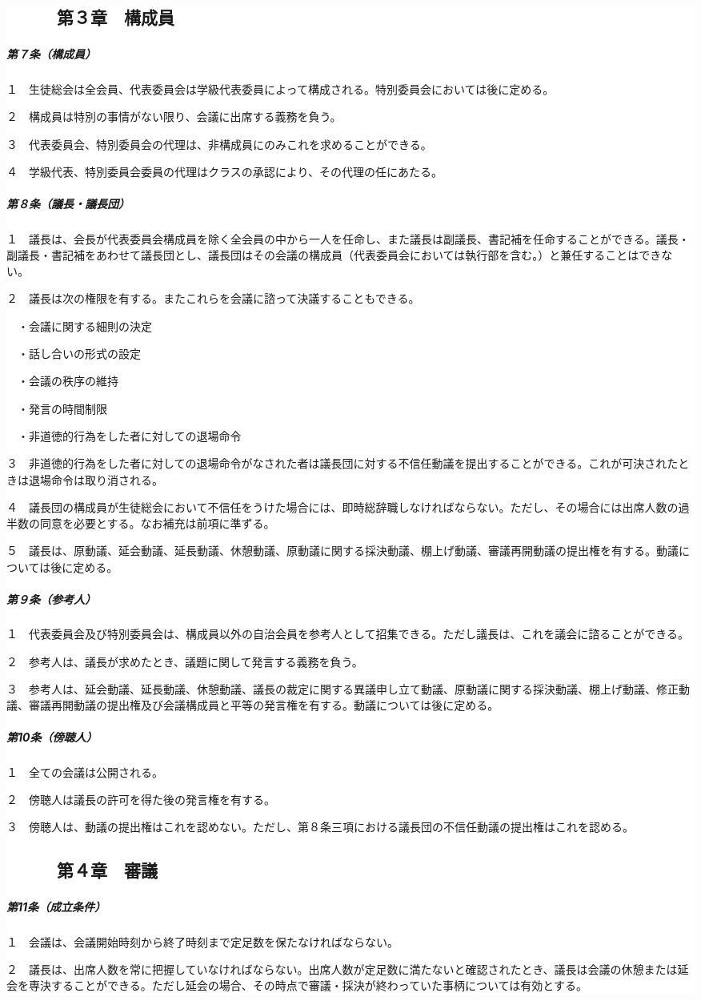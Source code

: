 ## 　　　第３章　構成員

##### 第７条（構成員）

１　生徒総会は全会員、代表委員会は学級代表委員によって構成される。特別委員会においては後に定める。

２　構成員は特別の事情がない限り、会議に出席する義務を負う。

３　代表委員会、特別委員会の代理は、非構成員にのみこれを求めることができる。

４　学級代表、特別委員会委員の代理はクラスの承認により、その代理の任にあたる。

##### 第８条（議長・議長団）

１　議長は、会長が代表委員会構成員を除く全会員の中から一人を任命し、また議長は副議長、書記補を任命することができる。議⻑・副議⻑・書記補をあわせて議⻑団とし、議⻑団はその会議の構成員（代表委員会においては執行部を含む。）と兼任することはできない。

２　議⻑は次の権限を有する。またこれらを会議に諮って決議することもできる。

　・会議に関する細則の決定

　・話し合いの形式の設定

　・会議の秩序の維持

　・発⾔の時間制限

　・⾮道徳的⾏為をした者に対しての退場命令

３　⾮道徳的⾏為をした者に対しての退場命令がなされた者は議長団に対する不信任動議を提出することができる。これが可決されたときは退場命令は取り消される。

４　議長団の構成員が生徒総会において不信任をうけた場合には、即時総辞職しなければならない。ただし、その場合には出席人数の過半数の同意を必要とする。なお補充は前項に準ずる。

５　議⻑は、原動議、延会動議、延⻑動議、休憩動議、原動議に関する採決動議、棚上げ動議、審議再開動議の提出権を有する。動議については後に定める。

##### 第９条（参考人）

１　代表委員会及び特別委員会は、構成員以外の⾃治会員を参考⼈として招集できる。ただし議⻑は、これを議会に諮ることができる。

２　参考⼈は、議⻑が求めたとき、議題に関して発⾔する義務を負う。

３　参考⼈は、延会動議、延⻑動議、休憩動議、議⻑の裁定に関する異議申し立て動議、原動議に関する採決動議、棚上げ動議、修正動議、審議再開動議の提出権及び会議構成員と平等の発⾔権を有する。動議については後に定める。

##### 第10条（傍聴人）

１　全ての会議は公開される。

２　傍聴⼈は議⻑の許可を得た後の発言権を有する。

３　傍聴人は、動議の提出権はこれを認めない。ただし、第８条三項における議長団の不信任動議の提出権はこれを認める。

## 　　　第４章　審議

##### 第11条（成立条件）

１　会議は、会議開始時刻から終了時刻まで定⾜数を保たなければならない。

２　議⻑は、出席⼈数を常に把握していなければならない。出席⼈数が定⾜数に満たないと確認されたとき、議⻑は会議の休憩または延会を専決することができる。ただし延会の場合、その時点で審議・採決が終わっていた事柄については有効とする。
